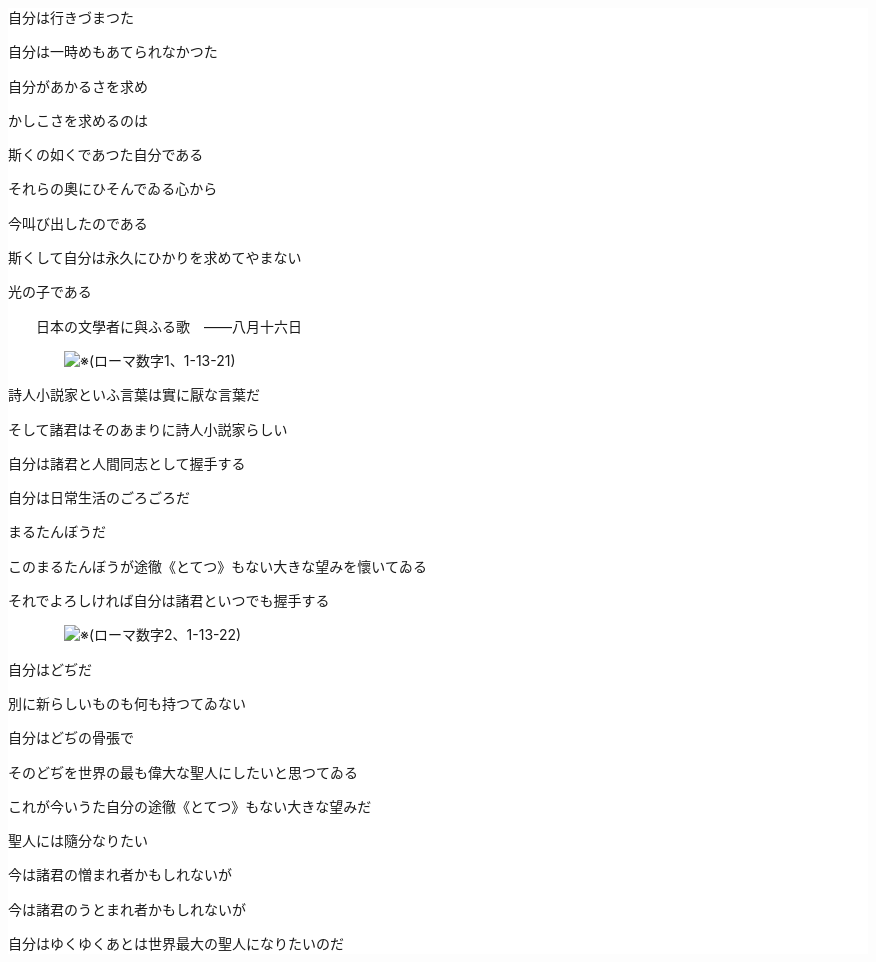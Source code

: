 自分は行きづまつた

自分は一時めもあてられなかつた



自分があかるさを求め

かしこさを求めるのは

斯くの如くであつた自分である

それらの奧にひそんでゐる心から

今叫び出したのである

斯くして自分は永久にひかりを求めてやまない

光の子である



　　日本の文學者に與ふる歌　――八月十六日



　　　　![※(ローマ数字1、1-13-21)](https://www.aozora.gr.jp/cards/000754/files/../../../gaiji/1-13/1-13-21.png)



詩人小説家といふ言葉は實に厭な言葉だ

そして諸君はそのあまりに詩人小説家らしい

自分は諸君と人間同志として握手する

自分は日常生活のごろごろだ

まるたんぼうだ

このまるたんぼうが途徹《とてつ》もない大きな望みを懷いてゐる

それでよろしければ自分は諸君といつでも握手する



　　　　![※(ローマ数字2、1-13-22)](https://www.aozora.gr.jp/cards/000754/files/../../../gaiji/1-13/1-13-22.png)



自分はどぢだ

別に新らしいものも何も持つてゐない

自分はどぢの骨張で

そのどぢを世界の最も偉大な聖人にしたいと思つてゐる

これが今いうた自分の途徹《とてつ》もない大きな望みだ

聖人には隨分なりたい

今は諸君の憎まれ者かもしれないが

今は諸君のうとまれ者かもしれないが

自分はゆくゆくあとは世界最大の聖人になりたいのだ
